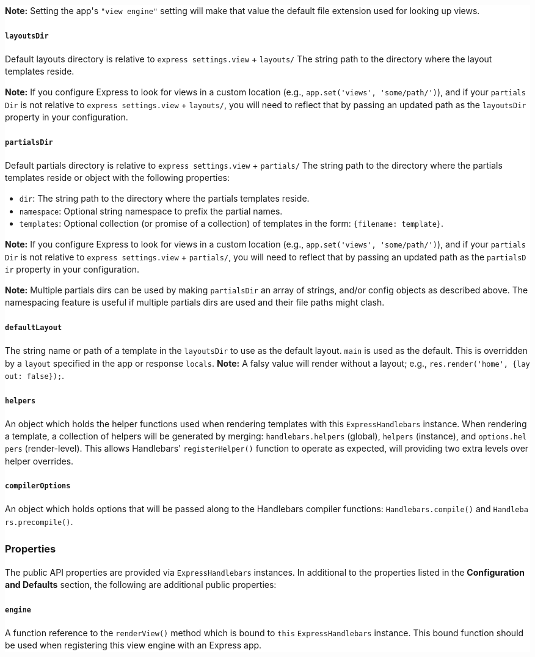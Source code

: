 **Note:** Setting the app's `"view engine"` setting will make that value the default file extension used for looking up views.

#### `layoutsDir`
Default layouts directory is relative to `express settings.view` + `layouts/`
The string path to the directory where the layout templates reside.

**Note:** If you configure Express to look for views in a custom location (e.g., `app.set('views', 'some/path/')`), and if your `partialsDir` is not relative to `express settings.view` + `layouts/`, you will need to reflect that by passing an updated path as the `layoutsDir` property in your configuration.

#### `partialsDir`
Default partials directory is relative to `express settings.view` + `partials/`
The string path to the directory where the partials templates reside or object with the following properties:

* `dir`: The string path to the directory where the partials templates reside.
* `namespace`: Optional string namespace to prefix the partial names.
* `templates`: Optional collection (or promise of a collection) of templates in the form: `{filename: template}`.

**Note:** If you configure Express to look for views in a custom location (e.g., `app.set('views', 'some/path/')`), and if your `partialsDir` is not relative to `express settings.view` + `partials/`, you will need to reflect that by passing an updated path as the `partialsDir` property in your configuration.

**Note:** Multiple partials dirs can be used by making `partialsDir` an array of strings, and/or config objects as described above. The namespacing feature is useful if multiple partials dirs are used and their file paths might clash.

#### `defaultLayout`
The string name or path of a template in the `layoutsDir` to use as the default layout. `main` is used as the default. This is overridden by a `layout` specified in the app or response `locals`. **Note:** A falsy value will render without a layout; e.g., `res.render('home', {layout: false});`.

#### `helpers`
An object which holds the helper functions used when rendering templates with this `ExpressHandlebars` instance. When rendering a template, a collection of helpers will be generated by merging: `handlebars.helpers` (global), `helpers` (instance), and `options.helpers` (render-level). This allows Handlebars' `registerHelper()` function to operate as expected, will providing two extra levels over helper overrides.

#### `compilerOptions`
An object which holds options that will be passed along to the Handlebars compiler functions: `Handlebars.compile()` and `Handlebars.precompile()`.

### Properties

The public API properties are provided via `ExpressHandlebars` instances. In additional to the properties listed in the **Configuration and Defaults** section, the following are additional public properties:

#### `engine`
A function reference to the `renderView()` method which is bound to `this` `ExpressHandlebars` instance. This bound function should be used when registering this view engine with an Express app.
